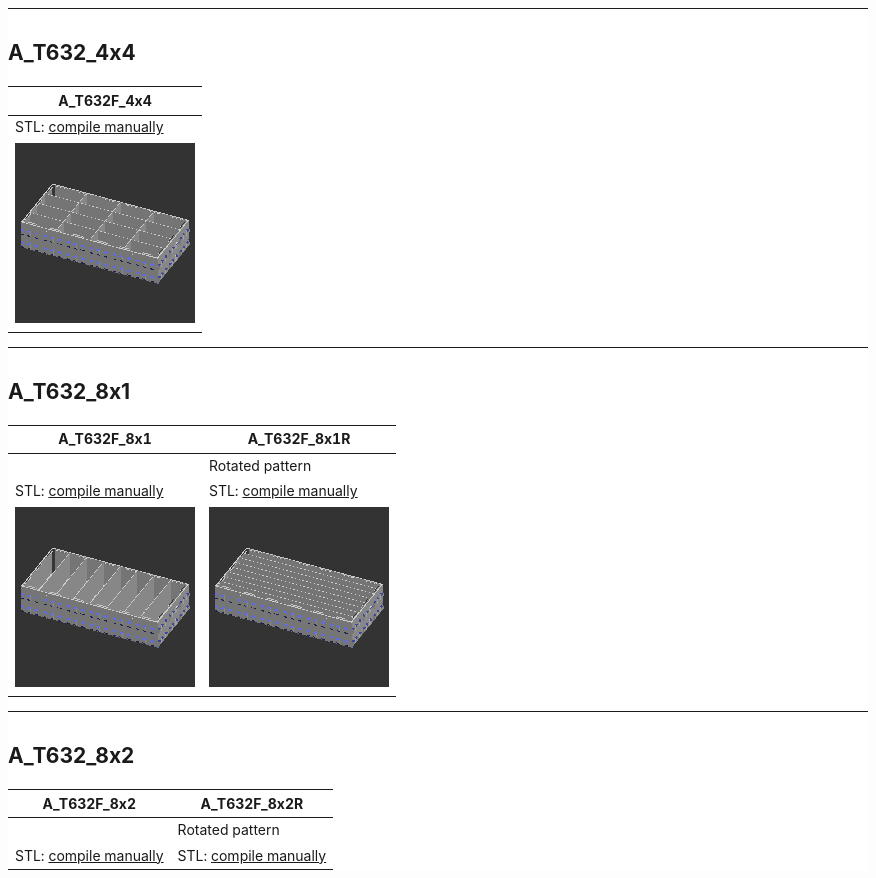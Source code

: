 
---
## A_T632_4x4
| **A_T632F_4x4** | 
| --- | 
| STL: [compile manually](https://github.com/CZDanol/DNLTray#how-to-compile) | 
| ![preview](png/A_T632F_4x4.png) | 


---
## A_T632_8x1
| **A_T632F_8x1** | **A_T632F_8x1R** | 
| --- | --- | 
|  | Rotated pattern | 
| STL: [compile manually](https://github.com/CZDanol/DNLTray#how-to-compile) | STL: [compile manually](https://github.com/CZDanol/DNLTray#how-to-compile) | 
| ![preview](png/A_T632F_8x1.png) | ![preview](png/A_T632F_8x1R.png) | 


---
## A_T632_8x2
| **A_T632F_8x2** | **A_T632F_8x2R** | 
| --- | --- | 
|  | Rotated pattern | 
| STL: [compile manually](https://github.com/CZDanol/DNLTray#how-to-compile) | STL: [compile manually](https://github.com/CZDanol/DNLTray#how-to-compile) | 
